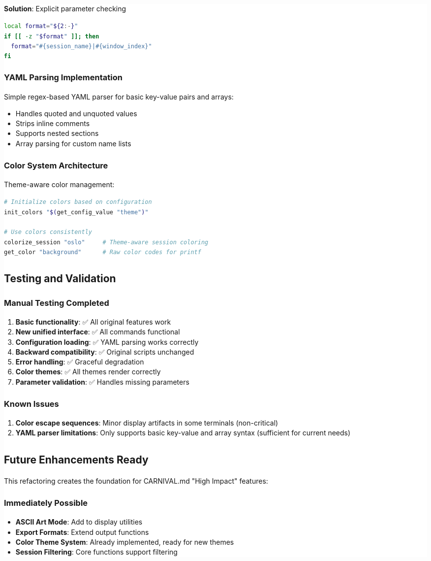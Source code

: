 **Solution**: Explicit parameter checking
```bash
local format="${2:-}"
if [[ -z "$format" ]]; then
  format="#{session_name}|#{window_index}"
fi
```

### YAML Parsing Implementation

Simple regex-based YAML parser for basic key-value pairs and arrays:
- Handles quoted and unquoted values
- Strips inline comments
- Supports nested sections
- Array parsing for custom name lists

### Color System Architecture

Theme-aware color management:
```bash
# Initialize colors based on configuration
init_colors "$(get_config_value "theme")"

# Use colors consistently
colorize_session "oslo"     # Theme-aware session coloring
get_color "background"      # Raw color codes for printf
```

## Testing and Validation

### Manual Testing Completed

1. **Basic functionality**: ✅ All original features work
2. **New unified interface**: ✅ All commands functional
3. **Configuration loading**: ✅ YAML parsing works correctly
4. **Backward compatibility**: ✅ Original scripts unchanged
5. **Error handling**: ✅ Graceful degradation
6. **Color themes**: ✅ All themes render correctly
7. **Parameter validation**: ✅ Handles missing parameters

### Known Issues

1. **Color escape sequences**: Minor display artifacts in some terminals (non-critical)
2. **YAML parser limitations**: Only supports basic key-value and array syntax (sufficient for current needs)

## Future Enhancements Ready

This refactoring creates the foundation for CARNIVAL.md "High Impact" features:

### Immediately Possible
- **ASCII Art Mode**: Add to display utilities
- **Export Formats**: Extend output functions
- **Color Theme System**: Already implemented, ready for new themes
- **Session Filtering**: Core functions support filtering
